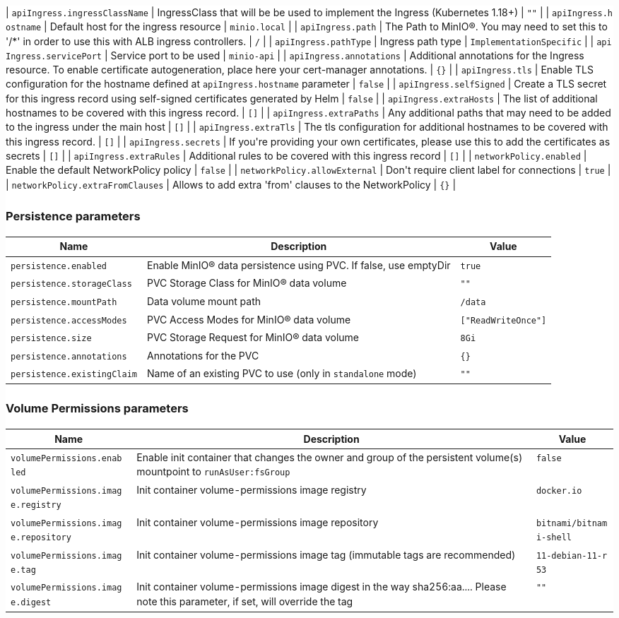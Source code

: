 | `apiIngress.ingressClassName`      | IngressClass that will be be used to implement the Ingress (Kubernetes 1.18+)                                                    | `""`                     |
| `apiIngress.hostname`              | Default host for the ingress resource                                                                                            | `minio.local`            |
| `apiIngress.path`                  | The Path to MinIO&reg;. You may need to set this to '/*' in order to use this with ALB ingress controllers.                      | `/`                      |
| `apiIngress.pathType`              | Ingress path type                                                                                                                | `ImplementationSpecific` |
| `apiIngress.servicePort`           | Service port to be used                                                                                                          | `minio-api`              |
| `apiIngress.annotations`           | Additional annotations for the Ingress resource. To enable certificate autogeneration, place here your cert-manager annotations. | `{}`                     |
| `apiIngress.tls`                   | Enable TLS configuration for the hostname defined at `apiIngress.hostname` parameter                                             | `false`                  |
| `apiIngress.selfSigned`            | Create a TLS secret for this ingress record using self-signed certificates generated by Helm                                     | `false`                  |
| `apiIngress.extraHosts`            | The list of additional hostnames to be covered with this ingress record.                                                         | `[]`                     |
| `apiIngress.extraPaths`            | Any additional paths that may need to be added to the ingress under the main host                                                | `[]`                     |
| `apiIngress.extraTls`              | The tls configuration for additional hostnames to be covered with this ingress record.                                           | `[]`                     |
| `apiIngress.secrets`               | If you're providing your own certificates, please use this to add the certificates as secrets                                    | `[]`                     |
| `apiIngress.extraRules`            | Additional rules to be covered with this ingress record                                                                          | `[]`                     |
| `networkPolicy.enabled`            | Enable the default NetworkPolicy policy                                                                                          | `false`                  |
| `networkPolicy.allowExternal`      | Don't require client label for connections                                                                                       | `true`                   |
| `networkPolicy.extraFromClauses`   | Allows to add extra 'from' clauses to the NetworkPolicy                                                                          | `{}`                     |


### Persistence parameters

| Name                        | Description                                                          | Value               |
| --------------------------- | -------------------------------------------------------------------- | ------------------- |
| `persistence.enabled`       | Enable MinIO&reg; data persistence using PVC. If false, use emptyDir | `true`              |
| `persistence.storageClass`  | PVC Storage Class for MinIO&reg; data volume                         | `""`                |
| `persistence.mountPath`     | Data volume mount path                                               | `/data`             |
| `persistence.accessModes`   | PVC Access Modes for MinIO&reg; data volume                          | `["ReadWriteOnce"]` |
| `persistence.size`          | PVC Storage Request for MinIO&reg; data volume                       | `8Gi`               |
| `persistence.annotations`   | Annotations for the PVC                                              | `{}`                |
| `persistence.existingClaim` | Name of an existing PVC to use (only in `standalone` mode)           | `""`                |


### Volume Permissions parameters

| Name                                                   | Description                                                                                                                       | Value                   |
| ------------------------------------------------------ | --------------------------------------------------------------------------------------------------------------------------------- | ----------------------- |
| `volumePermissions.enabled`                            | Enable init container that changes the owner and group of the persistent volume(s) mountpoint to `runAsUser:fsGroup`              | `false`                 |
| `volumePermissions.image.registry`                     | Init container volume-permissions image registry                                                                                  | `docker.io`             |
| `volumePermissions.image.repository`                   | Init container volume-permissions image repository                                                                                | `bitnami/bitnami-shell` |
| `volumePermissions.image.tag`                          | Init container volume-permissions image tag (immutable tags are recommended)                                                      | `11-debian-11-r53`      |
| `volumePermissions.image.digest`                       | Init container volume-permissions image digest in the way sha256:aa.... Please note this parameter, if set, will override the tag | `""`                    |